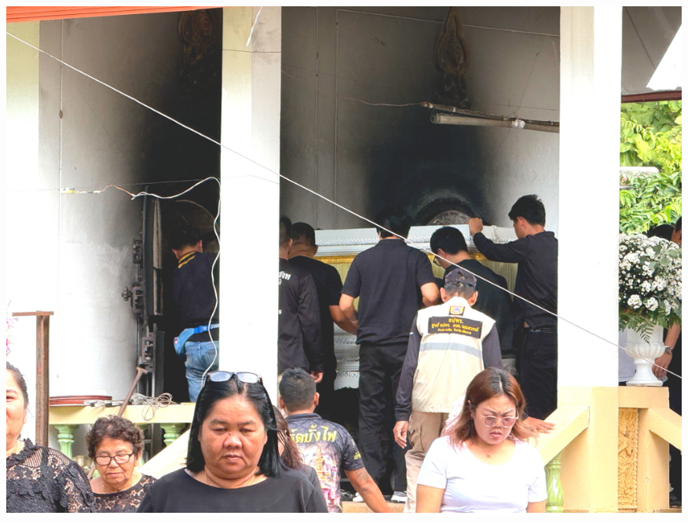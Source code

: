 <a href="20241124_052.JPG" target="_blank"><img src="20241124_052.JPG" alt="サンプル画像" width="900" /></a>